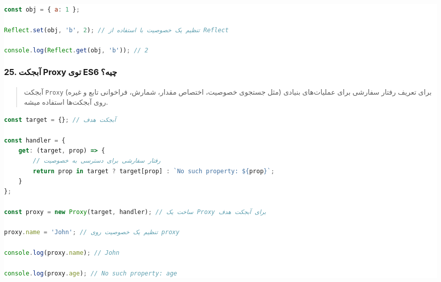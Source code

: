```javascript
const obj = { a: 1 };

Reflect.set(obj, 'b', 2); // تنظیم یک خصوصیت با استفاده از Reflect

console.log(Reflect.get(obj, 'b')); // 2
```

### 25. آبجکت Proxy توی ES6 چیه؟

> آبجکت `Proxy` برای تعریف رفتار سفارشی برای عملیات‌های بنیادی (مثل جستجوی خصوصیت، اختصاص مقدار، شمارش، فراخوانی تابع و غیره) روی آبجکت‌ها استفاده میشه.

```javascript
const target = {}; // آبجکت هدف

const handler = {
    get: (target, prop) => {
        // رفتار سفارشی برای دسترسی به خصوصیت
        return prop in target ? target[prop] : `No such property: ${prop}`;
    }
};

const proxy = new Proxy(target, handler); // ساخت یک Proxy برای آبجکت هدف

proxy.name = 'John'; // تنظیم یک خصوصیت روی proxy

console.log(proxy.name); // John

console.log(proxy.age); // No such property: age
```
